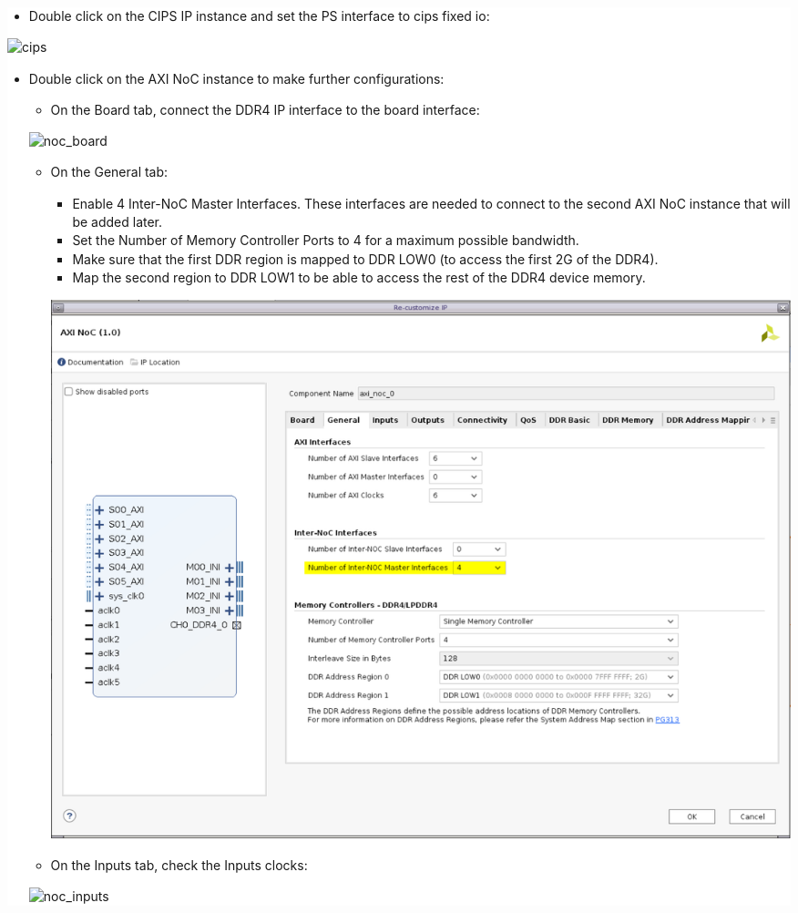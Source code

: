   - Double click on the CIPS IP instance and set the PS interface to cips fixed io:

  ![cips](./Screenshots/cips.png)

  - Double click on the AXI NoC instance to make further configurations:
    - On the Board tab, connect the DDR4 IP interface to the board interface:

    ![noc_board](./Screenshots/noc_board.png)

    - On the General tab:
      - Enable 4 Inter-NoC Master Interfaces. These interfaces are needed to connect to the second AXI NoC instance that will be added later.
      - Set the Number of Memory Controller Ports to 4 for a maximum possible bandwidth.
      - Make sure that the first DDR region is mapped to DDR LOW0 (to access the first 2G of the DDR4).
      - Map the second region to DDR LOW1 to be able to access the rest of the DDR4 device memory.

      ![noc_general](./Screenshots/noc_general.png)


    - On the Inputs tab, check the Inputs clocks:

    ![noc_inputs](./Screenshots/noc_inputs.png)
